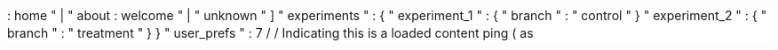 :
home
"
|
"
about
:
welcome
"
|
"
unknown
"
]
"
experiments
"
:
{
"
experiment_1
"
:
{
"
branch
"
:
"
control
"
}
"
experiment_2
"
:
{
"
branch
"
:
"
treatment
"
}
}
"
user_prefs
"
:
7
/
/
Indicating
this
is
a
loaded
content
ping
(
as